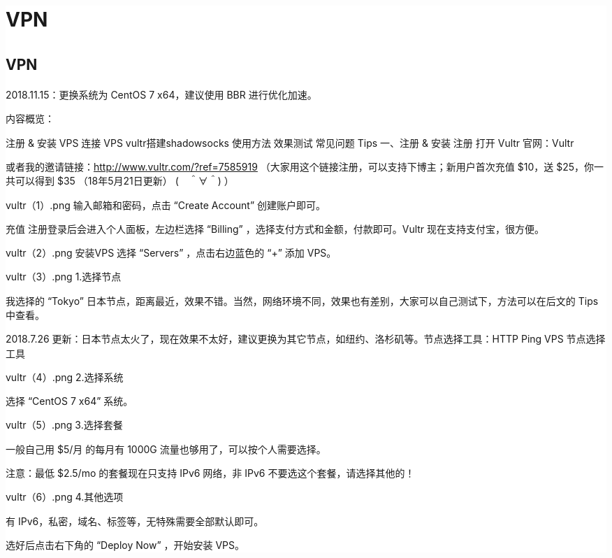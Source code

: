 # VPN
## VPN
2018.11.15：更换系统为 CentOS 7 x64，建议使用 BBR 进行优化加速。

内容概览：

注册 & 安装 VPS
连接 VPS
vultr搭建shadowsocks
使用方法
效果测试
常见问题
Tips
一、注册 & 安装
注册
打开 Vultr 官网：Vultr

或者我的邀请链接：http://www.vultr.com/?ref=7585919
（大家用这个链接注册，可以支持下博主；新用户首次充值 $10，送 $25，你一共可以得到 $35 （18年5月21日更新） (　＾∀＾) ）

vultr（1）.png
输入邮箱和密码，点击 “Create Account” 创建账户即可。

充值
注册登录后会进入个人面板，左边栏选择 “Billing” ，选择支付方式和金额，付款即可。Vultr 现在支持支付宝，很方便。

vultr（2）.png
安装VPS
选择 “Servers” ，点击右边蓝色的 “+” 添加 VPS。

vultr（3）.png
1.选择节点

我选择的 “Tokyo” 日本节点，距离最近，效果不错。当然，网络环境不同，效果也有差别，大家可以自己测试下，方法可以在后文的 Tips 中查看。

2018.7.26 更新：日本节点太火了，现在效果不太好，建议更换为其它节点，如纽约、洛杉矶等。节点选择工具：HTTP Ping VPS 节点选择工具

vultr（4）.png
2.选择系统

选择 “CentOS 7 x64” 系统。

vultr（5）.png
3.选择套餐

一般自己用 $5/月 的每月有 1000G 流量也够用了，可以按个人需要选择。

注意：最低 $2.5/mo 的套餐现在只支持 IPv6 网络，非 IPv6 不要选这个套餐，请选择其他的！

vultr（6）.png
4.其他选项

有 IPv6，私密，域名、标签等，无特殊需要全部默认即可。

选好后点击右下角的 “Deploy Now” ，开始安装 VPS。
